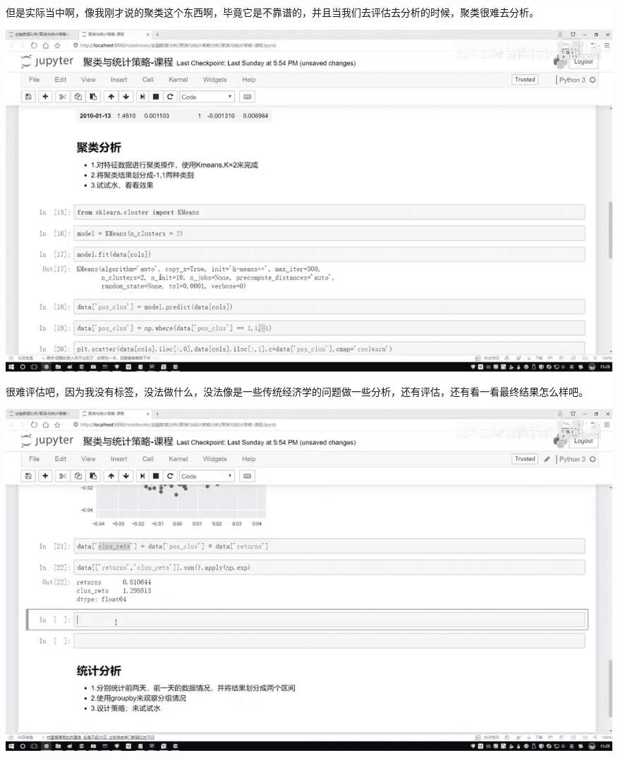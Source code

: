 但是实际当中啊，像我刚才说的聚类这个东西啊，毕竟它是不靠谱的，并且当我们去评估去分析的时候，聚类很难去分析。



![](img/5beaa0df89479d7116195959743cad45_63.png)

很难评估吧，因为我没有标签，没法做什么，没法像是一些传统经济学的问题做一些分析，还有评估，还有看一看最终结果怎么样吧。



![](img/5beaa0df89479d7116195959743cad45_65.png)
